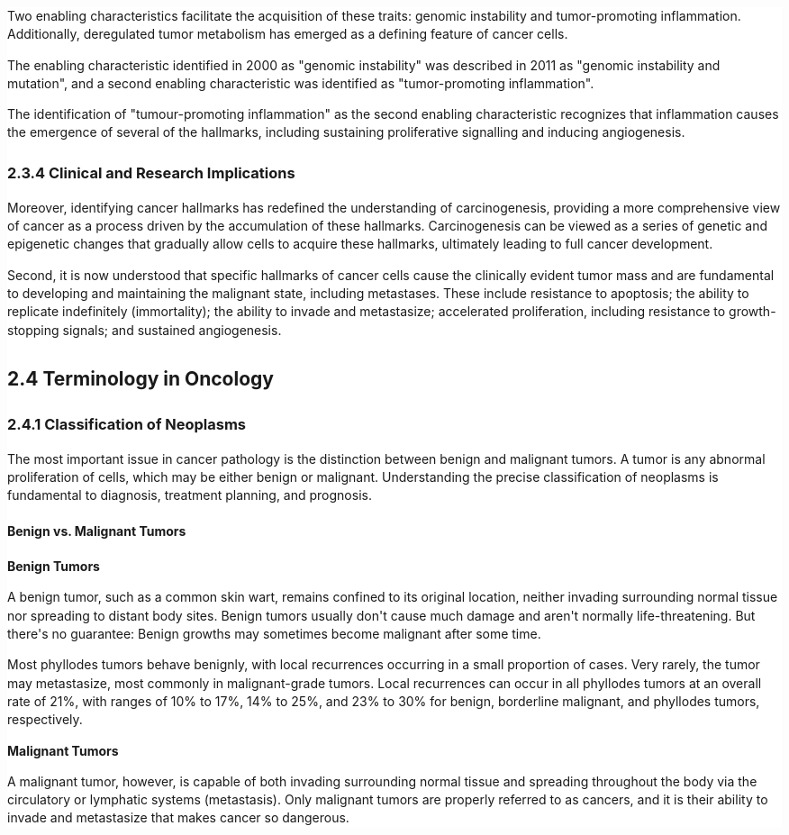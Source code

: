 Two enabling characteristics facilitate the acquisition of these traits: genomic instability and tumor-promoting inflammation. Additionally, deregulated tumor metabolism has emerged as a defining feature of cancer cells.

The enabling characteristic identified in 2000 as "genomic instability" was described in 2011 as "genomic instability and mutation", and a second enabling characteristic was identified as "tumor-promoting inflammation".

The identification of "tumour-promoting inflammation" as the second enabling characteristic recognizes that inflammation causes the emergence of several of the hallmarks, including sustaining proliferative signalling and inducing angiogenesis.

### 2.3.4 Clinical and Research Implications

Moreover, identifying cancer hallmarks has redefined the understanding of carcinogenesis, providing a more comprehensive view of cancer as a process driven by the accumulation of these hallmarks. Carcinogenesis can be viewed as a series of genetic and epigenetic changes that gradually allow cells to acquire these hallmarks, ultimately leading to full cancer development.

Second, it is now understood that specific hallmarks of cancer cells cause the clinically evident tumor mass and are fundamental to developing and maintaining the malignant state, including metastases. These include resistance to apoptosis; the ability to replicate indefinitely (immortality); the ability to invade and metastasize; accelerated proliferation, including resistance to growth-stopping signals; and sustained angiogenesis.

## 2.4 Terminology in Oncology

### 2.4.1 Classification of Neoplasms

The most important issue in cancer pathology is the distinction between benign and malignant tumors. A tumor is any abnormal proliferation of cells, which may be either benign or malignant. Understanding the precise classification of neoplasms is fundamental to diagnosis, treatment planning, and prognosis.

#### Benign vs. Malignant Tumors

**Benign Tumors**

A benign tumor, such as a common skin wart, remains confined to its original location, neither invading surrounding normal tissue nor spreading to distant body sites. Benign tumors usually don't cause much damage and aren't normally life-threatening. But there's no guarantee: Benign growths may sometimes become malignant after some time.

Most phyllodes tumors behave benignly, with local recurrences occurring in a small proportion of cases. Very rarely, the tumor may metastasize, most commonly in malignant-grade tumors. Local recurrences can occur in all phyllodes tumors at an overall rate of 21%, with ranges of 10% to 17%, 14% to 25%, and 23% to 30% for benign, borderline malignant, and phyllodes tumors, respectively.

**Malignant Tumors**

A malignant tumor, however, is capable of both invading surrounding normal tissue and spreading throughout the body via the circulatory or lymphatic systems (metastasis). Only malignant tumors are properly referred to as cancers, and it is their ability to invade and metastasize that makes cancer so dangerous.
